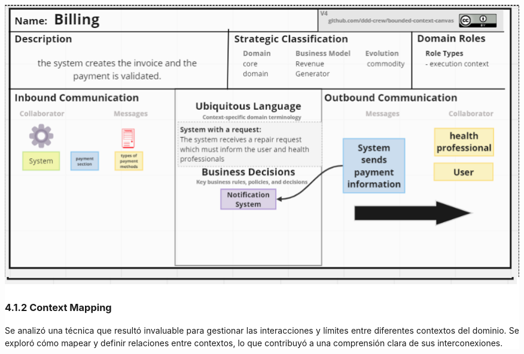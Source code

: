 <img src="./images/bounded3.png">

### 4.1.2 Context Mapping

<p align=justify>
Se analizó una técnica que resultó invaluable para gestionar las interacciones y límites entre diferentes contextos del dominio. Se exploró cómo mapear y definir relaciones entre contextos, lo que contribuyó a una comprensión clara de sus interconexiones. 
